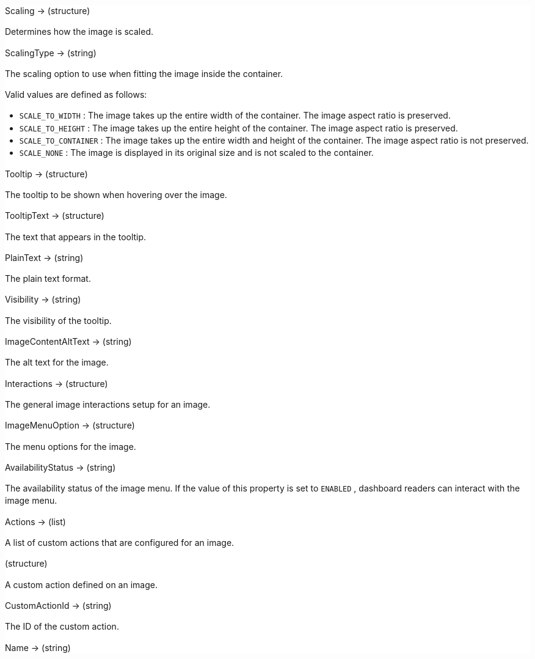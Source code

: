 Scaling -> (structure)

Determines how the image is scaled.

ScalingType -> (string)

The scaling option to use when fitting the image inside the container.

Valid values are defined as follows:

- `SCALE_TO_WIDTH` : The image takes up the entire width of the container. The image aspect ratio is preserved.
- `SCALE_TO_HEIGHT` : The image takes up the entire height of the container. The image aspect ratio is preserved.
- `SCALE_TO_CONTAINER` : The image takes up the entire width and height of the container. The image aspect ratio is not preserved.
- `SCALE_NONE` : The image is displayed in its original size and is not scaled to the container.

Tooltip -> (structure)

The tooltip to be shown when hovering over the image.

TooltipText -> (structure)

The text that appears in the tooltip.

PlainText -> (string)

The plain text format.

Visibility -> (string)

The visibility of the tooltip.

ImageContentAltText -> (string)

The alt text for the image.

Interactions -> (structure)

The general image interactions setup for an image.

ImageMenuOption -> (structure)

The menu options for the image.

AvailabilityStatus -> (string)

The availability status of the image menu. If the value of this property is set to `ENABLED` , dashboard readers can interact with the image menu.

Actions -> (list)

A list of custom actions that are configured for an image.

(structure)

A custom action defined on an image.

CustomActionId -> (string)

The ID of the custom action.

Name -> (string)
